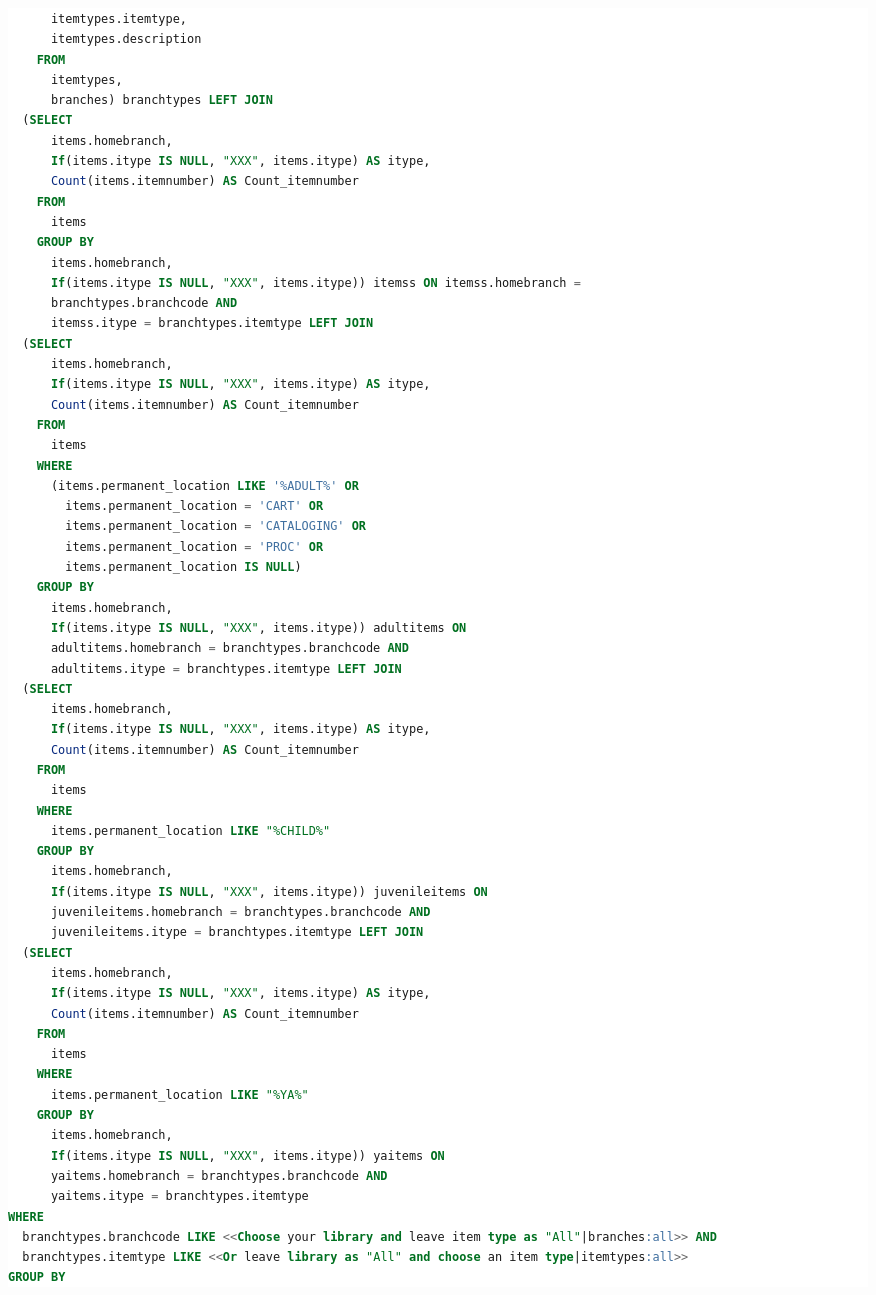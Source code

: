 ```SQL
      itemtypes.itemtype,
      itemtypes.description
    FROM
      itemtypes,
      branches) branchtypes LEFT JOIN
  (SELECT
      items.homebranch,
      If(items.itype IS NULL, "XXX", items.itype) AS itype,
      Count(items.itemnumber) AS Count_itemnumber
    FROM
      items
    GROUP BY
      items.homebranch,
      If(items.itype IS NULL, "XXX", items.itype)) itemss ON itemss.homebranch =
      branchtypes.branchcode AND
      itemss.itype = branchtypes.itemtype LEFT JOIN
  (SELECT
      items.homebranch,
      If(items.itype IS NULL, "XXX", items.itype) AS itype,
      Count(items.itemnumber) AS Count_itemnumber
    FROM
      items
    WHERE
      (items.permanent_location LIKE '%ADULT%' OR
        items.permanent_location = 'CART' OR
        items.permanent_location = 'CATALOGING' OR
        items.permanent_location = 'PROC' OR
        items.permanent_location IS NULL)
    GROUP BY
      items.homebranch,
      If(items.itype IS NULL, "XXX", items.itype)) adultitems ON
      adultitems.homebranch = branchtypes.branchcode AND
      adultitems.itype = branchtypes.itemtype LEFT JOIN
  (SELECT
      items.homebranch,
      If(items.itype IS NULL, "XXX", items.itype) AS itype,
      Count(items.itemnumber) AS Count_itemnumber
    FROM
      items
    WHERE
      items.permanent_location LIKE "%CHILD%"
    GROUP BY
      items.homebranch,
      If(items.itype IS NULL, "XXX", items.itype)) juvenileitems ON
      juvenileitems.homebranch = branchtypes.branchcode AND
      juvenileitems.itype = branchtypes.itemtype LEFT JOIN
  (SELECT
      items.homebranch,
      If(items.itype IS NULL, "XXX", items.itype) AS itype,
      Count(items.itemnumber) AS Count_itemnumber
    FROM
      items
    WHERE
      items.permanent_location LIKE "%YA%"
    GROUP BY
      items.homebranch,
      If(items.itype IS NULL, "XXX", items.itype)) yaitems ON
      yaitems.homebranch = branchtypes.branchcode AND
      yaitems.itype = branchtypes.itemtype
WHERE
  branchtypes.branchcode LIKE <<Choose your library and leave item type as "All"|branches:all>> AND
  branchtypes.itemtype LIKE <<Or leave library as "All" and choose an item type|itemtypes:all>>
GROUP BY
```